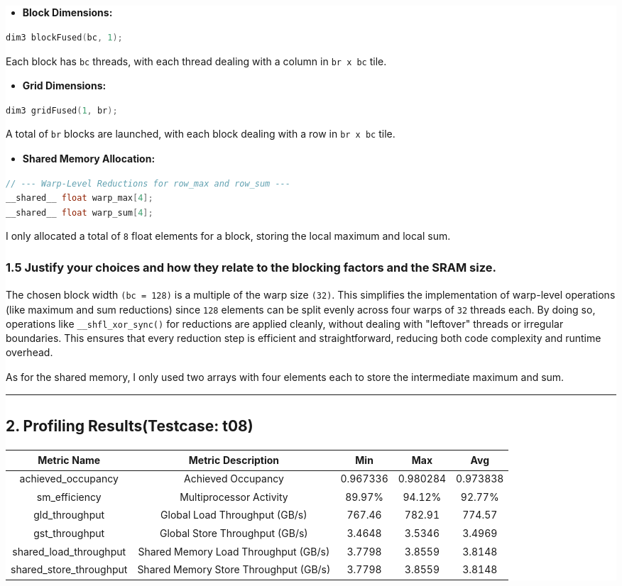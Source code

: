 - **Block Dimensions:**

```c
dim3 blockFused(bc, 1);
```

Each block has `bc` threads, with each thread dealing with a column in `br x bc` tile.

- **Grid Dimensions:**

```c
dim3 gridFused(1, br);
```

A total of `br` blocks are launched, with each block dealing with a row in `br x bc` tile.

- **Shared Memory Allocation:**

```c
// --- Warp-Level Reductions for row_max and row_sum ---
__shared__ float warp_max[4]; 
__shared__ float warp_sum[4];
```

I only allocated a total of `8` float elements for a block, storing the local maximum and local sum.

### 1.5 Justify your choices and how they relate to the blocking factors and the SRAM size.

The chosen block width `(bc = 128)` is a multiple of the warp size `(32)`. This simplifies the implementation of warp-level operations (like maximum and sum reductions) since `128` elements can be split evenly across four warps of `32` threads each. By doing so, operations like `__shfl_xor_sync()` for reductions are applied cleanly, without dealing with "leftover" threads or irregular boundaries. This ensures that every reduction step is efficient and straightforward, reducing both code complexity and runtime overhead.

As for the shared memory, I only used two arrays with four elements each to store the intermediate maximum and sum.

---

## 2. Profiling Results(Testcase: t08)

|          Metric Name          |         Metric Description          |     Min     |     Max     |     Avg     |
|:----------------------------:|:------------------------------------:|:----------:|:----------:|:----------:|
|   achieved_occupancy        |         Achieved Occupancy           |  0.967336  |  0.980284  |  0.973838  |
|      sm_efficiency          |     Multiprocessor Activity          |   89.97%   |   94.12%   |   92.77%   |
|     gld_throughput          |   Global Load Throughput (GB/s)      |  767.46    |  782.91    |  774.57    |
|     gst_throughput          |  Global Store Throughput (GB/s)      |  3.4648    |  3.5346    |  3.4969    |
| shared_load_throughput      | Shared Memory Load Throughput (GB/s) |  3.7798    |  3.8559    |  3.8148    |
| shared_store_throughput     |Shared Memory Store Throughput (GB/s) |  3.7798    |  3.8559    |  3.8148    |
